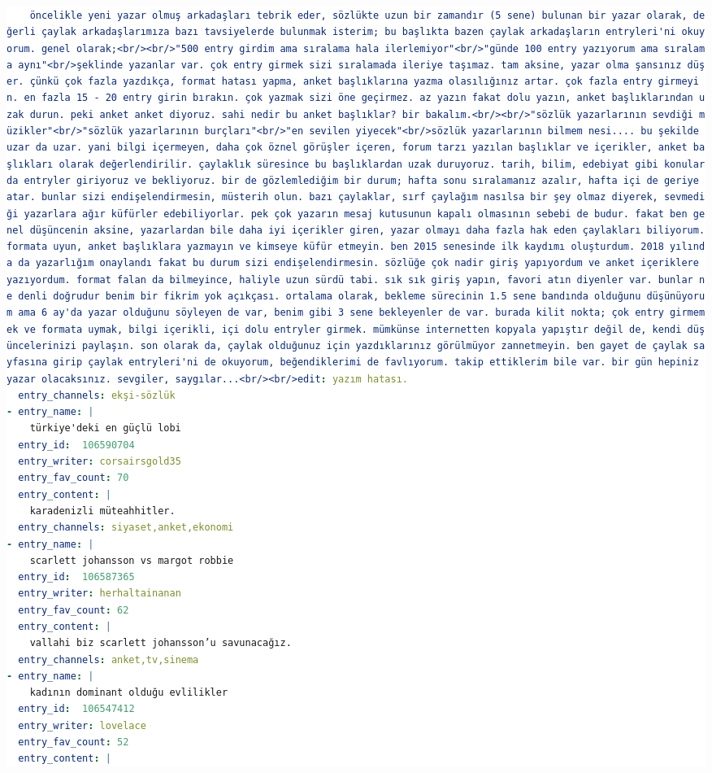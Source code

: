 ```yaml
    öncelikle yeni yazar olmuş arkadaşları tebrik eder, sözlükte uzun bir zamandır (5 sene) bulunan bir yazar olarak, değerli çaylak arkadaşlarımıza bazı tavsiyelerde bulunmak isterim; bu başlıkta bazen çaylak arkadaşların entryleri'ni okuyorum. genel olarak;<br/><br/>"500 entry girdim ama sıralama hala ilerlemiyor"<br/>"günde 100 entry yazıyorum ama sıralama aynı"<br/>şeklinde yazanlar var. çok entry girmek sizi sıralamada ileriye taşımaz. tam aksine, yazar olma şansınız düşer. çünkü çok fazla yazdıkça, format hatası yapma, anket başlıklarına yazma olasılığınız artar. çok fazla entry girmeyin. en fazla 15 - 20 entry girin bırakın. çok yazmak sizi öne geçirmez. az yazın fakat dolu yazın, anket başlıklarından uzak durun. peki anket anket diyoruz. sahi nedir bu anket başlıklar? bir bakalım.<br/><br/>"sözlük yazarlarının sevdiği müzikler"<br/>"sözlük yazarlarının burçları"<br/>"en sevilen yiyecek"<br/>sözlük yazarlarının bilmem nesi.... bu şekilde uzar da uzar. yani bilgi içermeyen, daha çok öznel görüşler içeren, forum tarzı yazılan başlıklar ve içerikler, anket başlıkları olarak değerlendirilir. çaylaklık süresince bu başlıklardan uzak duruyoruz. tarih, bilim, edebiyat gibi konularda entryler giriyoruz ve bekliyoruz. bir de gözlemlediğim bir durum; hafta sonu sıralamanız azalır, hafta içi de geriye atar. bunlar sizi endişelendirmesin, müsterih olun. bazı çaylaklar, sırf çaylağım nasılsa bir şey olmaz diyerek, sevmediği yazarlara ağır küfürler edebiliyorlar. pek çok yazarın mesaj kutusunun kapalı olmasının sebebi de budur. fakat ben genel düşüncenin aksine, yazarlardan bile daha iyi içerikler giren, yazar olmayı daha fazla hak eden çaylakları biliyorum. formata uyun, anket başlıklara yazmayın ve kimseye küfür etmeyin. ben 2015 senesinde ilk kaydımı oluşturdum. 2018 yılında da yazarlığım onaylandı fakat bu durum sizi endişelendirmesin. sözlüğe çok nadir giriş yapıyordum ve anket içeriklere yazıyordum. format falan da bilmeyince, haliyle uzun sürdü tabi. sık sık giriş yapın, favori atın diyenler var. bunlar ne denli doğrudur benim bir fikrim yok açıkçası. ortalama olarak, bekleme sürecinin 1.5 sene bandında olduğunu düşünüyorum ama 6 ay'da yazar olduğunu söyleyen de var, benim gibi 3 sene bekleyenler de var. burada kilit nokta; çok entry girmemek ve formata uymak, bilgi içerikli, içi dolu entryler girmek. mümkünse internetten kopyala yapıştır değil de, kendi düşüncelerinizi paylaşın. son olarak da, çaylak olduğunuz için yazdıklarınız görülmüyor zannetmeyin. ben gayet de çaylak sayfasına girip çaylak entryleri'ni de okuyorum, beğendiklerimi de favlıyorum. takip ettiklerim bile var. bir gün hepiniz yazar olacaksınız. sevgiler, saygılar...<br/><br/>edit: yazım hatası.
  entry_channels: ekşi-sözlük
- entry_name: |
    türkiye'deki en güçlü lobi
  entry_id:  106590704
  entry_writer: corsairsgold35
  entry_fav_count: 70
  entry_content: |
    karadenizli müteahhitler.
  entry_channels: siyaset,anket,ekonomi
- entry_name: |
    scarlett johansson vs margot robbie
  entry_id:  106587365
  entry_writer: herhaltainanan
  entry_fav_count: 62
  entry_content: |
    vallahi biz scarlett johansson’u savunacağız.
  entry_channels: anket,tv,sinema
- entry_name: |
    kadının dominant olduğu evlilikler
  entry_id:  106547412
  entry_writer: lovelace
  entry_fav_count: 52
  entry_content: |
```